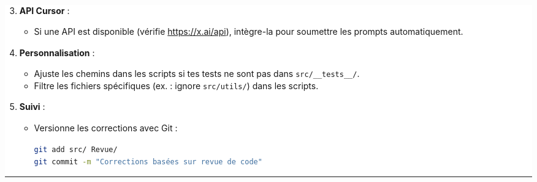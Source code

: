 3. **API Cursor** :

   - Si une API est disponible (vérifie https://x.ai/api), intègre-la pour soumettre les prompts automatiquement.

4. **Personnalisation** :

   - Ajuste les chemins dans les scripts si tes tests ne sont pas dans `src/__tests__/`.
   - Filtre les fichiers spécifiques (ex. : ignore `src/utils/`) dans les scripts.

5. **Suivi** :
   - Versionne les corrections avec Git :
     ```bash
     git add src/ Revue/
     git commit -m "Corrections basées sur revue de code"
     ```

---
